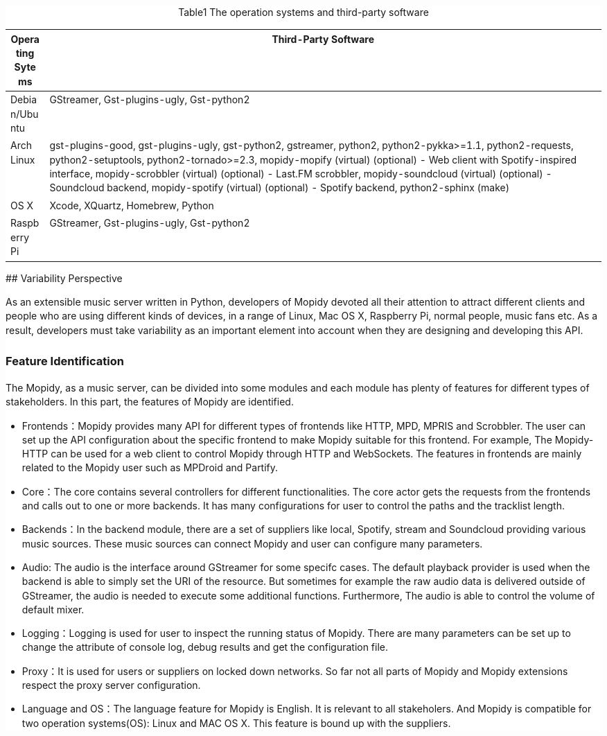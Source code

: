 <p align="center"> Table1 The operation systems and third-party software</p>

|Operating Sytems     		| Third-Party Software | 
| -------------		|-----------	|
| 	Debian/Ubuntu	|GStreamer, Gst-plugins-ugly, Gst-python2|
| Arch Linux | 	gst-plugins-good, gst-plugins-ugly, gst-python2, gstreamer,  python2, python2-pykka>=1.1, python2-requests, python2-setuptools,  python2-tornado>=2.3, mopidy-mopify (virtual) (optional) - Web client with Spotify-inspired interface,  mopidy-scrobbler (virtual) (optional) - Last.FM scrobbler,  mopidy-soundcloud (virtual) (optional) - Soundcloud backend,  mopidy-spotify (virtual) (optional) - Spotify backend,  python2-sphinx (make)|
| OS X	|	Xcode, XQuartz, Homebrew, Python| 
| Raspberry Pi|GStreamer, Gst-plugins-ugly, Gst-python2	|  

<div id="Variability-Perspective"></div>
## Variability Perspective

As an extensible music server written in Python, developers of Mopidy devoted all their attention to attract different clients and people who are using different kinds of devices, in a range of Linux, Mac OS X, Raspberry Pi, normal people, music fans etc. As a result, developers must take variability as an important element into account when they are designing and developing this API. 

### Feature Identification

The Mopidy, as a music server, can be divided into some modules and each module has plenty of features for different types of stakeholders. In this part, the features of Mopidy are identified.

- Frontends：Mopidy provides many API for different types of frontends like HTTP, MPD, MPRIS and Scrobbler. The user can set up the API configuration about the specific frontend to make Mopidy suitable for this frontend. For example, The Mopidy-HTTP can be used for a web client to control Mopidy through HTTP and WebSockets. The features in frontends are mainly related to the Mopidy user such as MPDroid and Partify.

- Core：The core contains several controllers for different functionalities. The core actor gets the requests from the frontends and calls out to one or more backends. It has many configurations for user to control the paths and the tracklist length. 

- Backends：In the backend module, there are a set of suppliers like local, Spotify, stream and Soundcloud providing various music sources. These music sources can connect Mopidy and user can configure many parameters. 

- Audio: The audio is the interface around GStreamer for some specifc cases. The default playback provider is used when the backend is able to simply set the URI of the resource. But sometimes for example the raw audio data is delivered outside of GStreamer, the audio is needed to execute some additional functions. Furthermore, The audio is able to control the volume of default mixer. 

- Logging：Logging is used for user to inspect the running status of Mopidy. There are many parameters can be set up to change the attribute of console log, debug results and get the configuration file.

- Proxy：It is used for users or suppliers on locked down networks. So far not all parts of Mopidy and Mopidy extensions respect the proxy server configuration. 

- Language and OS：The language feature for Mopidy is English. It is relevant to all stakeholers. And Mopidy is compatible for two operation systems(OS): Linux and MAC OS X. This feature is bound up with the suppliers.
